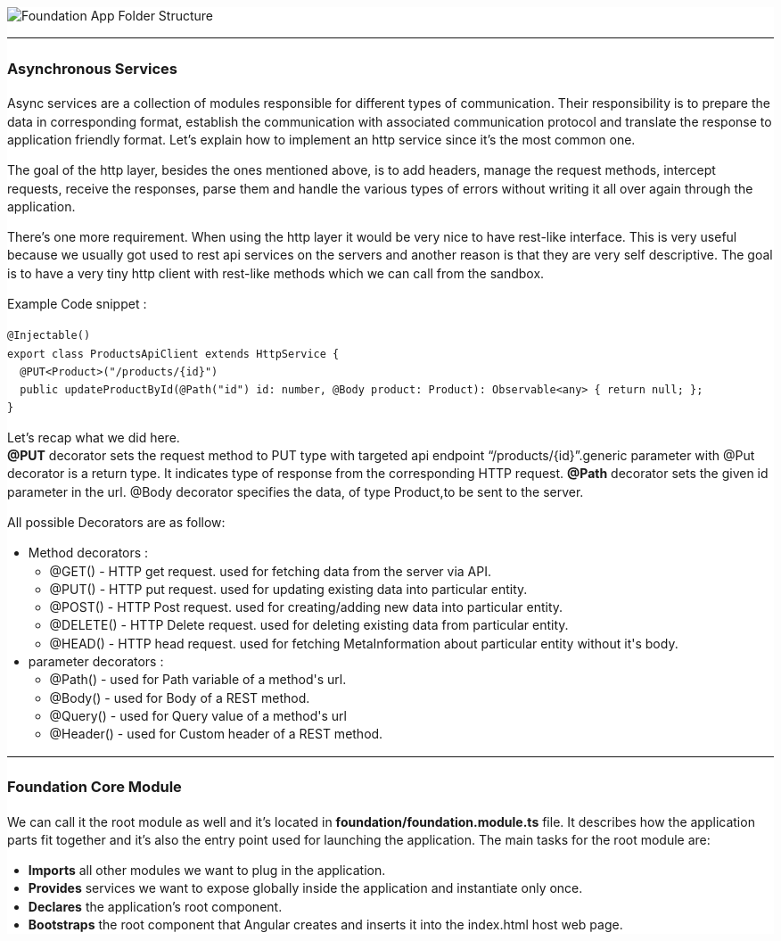 ![Foundation App Folder Structure](https://demographicstorage.blob.core.windows.net/public/Folder_structure.png)

---
### Asynchronous Services
Async services are a collection of modules responsible for different types of communication. Their responsibility is to prepare the data in corresponding format, establish the communication with associated communication protocol and translate the response to application friendly format. Let’s explain how to implement an http service since it’s the most common one.

The goal of the http layer, besides the ones mentioned above,  is to add headers, manage the request methods, intercept requests, receive the responses, parse them and handle the various types of errors without writing it all over again through the application.

There’s one more requirement. When using the http layer it would be very nice to have rest-like interface. This is very useful because we usually got used to rest api services on the servers and another reason is that they are very self descriptive. The goal is to have a very tiny http client with rest-like methods which we can call from the sandbox.  

Example Code snippet : 
```
@Injectable()
export class ProductsApiClient extends HttpService {
  @PUT<Product>("/products/{id}")
  public updateProductById(@Path("id") id: number, @Body product: Product): Observable<any> { return null; };
}
```
Let’s recap what we did here.  
**@PUT** decorator sets the request method to PUT type with targeted api endpoint “/products/{id}”.generic parameter with @Put decorator is a return type. It indicates type of response from the corresponding HTTP request.  **@Path** decorator sets the given id parameter in the url. @Body decorator specifies the data, of type Product,to be sent to the server.

All possible Decorators are as follow:

* Method decorators :  
  * @GET() - HTTP get request. used for fetching data from the server via API. 
  * @PUT() - HTTP put request. used for updating existing data into particular entity. 
  * @POST() -  HTTP Post request. used for creating/adding new data into particular entity. 
  * @DELETE() - HTTP Delete request. used for deleting existing data from particular entity. 
  * @HEAD() - HTTP head request. used for fetching MetaInformation about particular entity without it's body.
* parameter decorators :
  * @Path() - used for Path variable of a method's url.
  * @Body() -  used for Body of a REST method.
  * @Query() - used for Query value of a method's url
  * @Header() - used for Custom header of a REST method.

---
### Foundation Core Module

We can call it the root module as well and it’s located in **foundation/foundation.module.ts** file. It describes how the application parts fit together and it’s also the entry point used for launching the application. The main tasks for the root module are:
* **Imports** all other modules we want to plug in the application.
* **Provides** services we want to expose globally inside the application and instantiate only once.
* **Declares** the application’s root component.
* **Bootstraps** the root component that Angular creates and inserts it into the index.html host web page.
